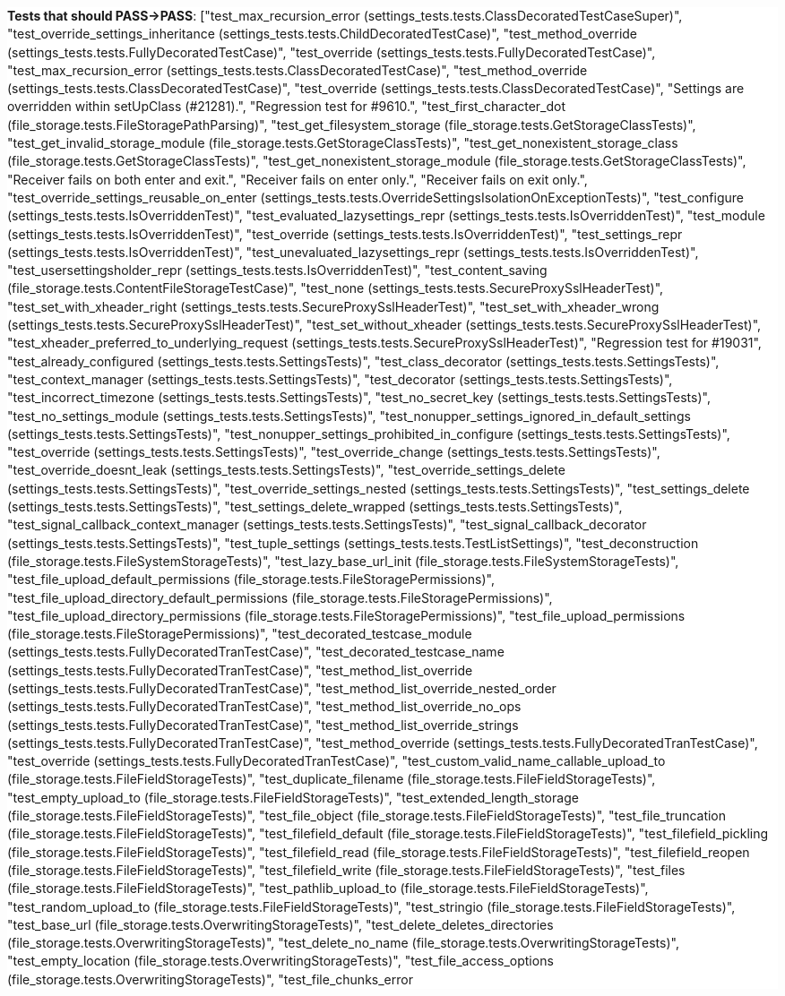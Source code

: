 **Tests that should PASS→PASS**:
["test_max_recursion_error (settings_tests.tests.ClassDecoratedTestCaseSuper)", "test_override_settings_inheritance (settings_tests.tests.ChildDecoratedTestCase)", "test_method_override (settings_tests.tests.FullyDecoratedTestCase)", "test_override (settings_tests.tests.FullyDecoratedTestCase)", "test_max_recursion_error (settings_tests.tests.ClassDecoratedTestCase)", "test_method_override (settings_tests.tests.ClassDecoratedTestCase)", "test_override (settings_tests.tests.ClassDecoratedTestCase)", "Settings are overridden within setUpClass (#21281).", "Regression test for #9610.", "test_first_character_dot (file_storage.tests.FileStoragePathParsing)", "test_get_filesystem_storage (file_storage.tests.GetStorageClassTests)", "test_get_invalid_storage_module (file_storage.tests.GetStorageClassTests)", "test_get_nonexistent_storage_class (file_storage.tests.GetStorageClassTests)", "test_get_nonexistent_storage_module (file_storage.tests.GetStorageClassTests)", "Receiver fails on both enter and exit.", "Receiver fails on enter only.", "Receiver fails on exit only.", "test_override_settings_reusable_on_enter (settings_tests.tests.OverrideSettingsIsolationOnExceptionTests)", "test_configure (settings_tests.tests.IsOverriddenTest)", "test_evaluated_lazysettings_repr (settings_tests.tests.IsOverriddenTest)", "test_module (settings_tests.tests.IsOverriddenTest)", "test_override (settings_tests.tests.IsOverriddenTest)", "test_settings_repr (settings_tests.tests.IsOverriddenTest)", "test_unevaluated_lazysettings_repr (settings_tests.tests.IsOverriddenTest)", "test_usersettingsholder_repr (settings_tests.tests.IsOverriddenTest)", "test_content_saving (file_storage.tests.ContentFileStorageTestCase)", "test_none (settings_tests.tests.SecureProxySslHeaderTest)", "test_set_with_xheader_right (settings_tests.tests.SecureProxySslHeaderTest)", "test_set_with_xheader_wrong (settings_tests.tests.SecureProxySslHeaderTest)", "test_set_without_xheader (settings_tests.tests.SecureProxySslHeaderTest)", "test_xheader_preferred_to_underlying_request (settings_tests.tests.SecureProxySslHeaderTest)", "Regression test for #19031", "test_already_configured (settings_tests.tests.SettingsTests)", "test_class_decorator (settings_tests.tests.SettingsTests)", "test_context_manager (settings_tests.tests.SettingsTests)", "test_decorator (settings_tests.tests.SettingsTests)", "test_incorrect_timezone (settings_tests.tests.SettingsTests)", "test_no_secret_key (settings_tests.tests.SettingsTests)", "test_no_settings_module (settings_tests.tests.SettingsTests)", "test_nonupper_settings_ignored_in_default_settings (settings_tests.tests.SettingsTests)", "test_nonupper_settings_prohibited_in_configure (settings_tests.tests.SettingsTests)", "test_override (settings_tests.tests.SettingsTests)", "test_override_change (settings_tests.tests.SettingsTests)", "test_override_doesnt_leak (settings_tests.tests.SettingsTests)", "test_override_settings_delete (settings_tests.tests.SettingsTests)", "test_override_settings_nested (settings_tests.tests.SettingsTests)", "test_settings_delete (settings_tests.tests.SettingsTests)", "test_settings_delete_wrapped (settings_tests.tests.SettingsTests)", "test_signal_callback_context_manager (settings_tests.tests.SettingsTests)", "test_signal_callback_decorator (settings_tests.tests.SettingsTests)", "test_tuple_settings (settings_tests.tests.TestListSettings)", "test_deconstruction (file_storage.tests.FileSystemStorageTests)", "test_lazy_base_url_init (file_storage.tests.FileSystemStorageTests)", "test_file_upload_default_permissions (file_storage.tests.FileStoragePermissions)", "test_file_upload_directory_default_permissions (file_storage.tests.FileStoragePermissions)", "test_file_upload_directory_permissions (file_storage.tests.FileStoragePermissions)", "test_file_upload_permissions (file_storage.tests.FileStoragePermissions)", "test_decorated_testcase_module (settings_tests.tests.FullyDecoratedTranTestCase)", "test_decorated_testcase_name (settings_tests.tests.FullyDecoratedTranTestCase)", "test_method_list_override (settings_tests.tests.FullyDecoratedTranTestCase)", "test_method_list_override_nested_order (settings_tests.tests.FullyDecoratedTranTestCase)", "test_method_list_override_no_ops (settings_tests.tests.FullyDecoratedTranTestCase)", "test_method_list_override_strings (settings_tests.tests.FullyDecoratedTranTestCase)", "test_method_override (settings_tests.tests.FullyDecoratedTranTestCase)", "test_override (settings_tests.tests.FullyDecoratedTranTestCase)", "test_custom_valid_name_callable_upload_to (file_storage.tests.FileFieldStorageTests)", "test_duplicate_filename (file_storage.tests.FileFieldStorageTests)", "test_empty_upload_to (file_storage.tests.FileFieldStorageTests)", "test_extended_length_storage (file_storage.tests.FileFieldStorageTests)", "test_file_object (file_storage.tests.FileFieldStorageTests)", "test_file_truncation (file_storage.tests.FileFieldStorageTests)", "test_filefield_default (file_storage.tests.FileFieldStorageTests)", "test_filefield_pickling (file_storage.tests.FileFieldStorageTests)", "test_filefield_read (file_storage.tests.FileFieldStorageTests)", "test_filefield_reopen (file_storage.tests.FileFieldStorageTests)", "test_filefield_write (file_storage.tests.FileFieldStorageTests)", "test_files (file_storage.tests.FileFieldStorageTests)", "test_pathlib_upload_to (file_storage.tests.FileFieldStorageTests)", "test_random_upload_to (file_storage.tests.FileFieldStorageTests)", "test_stringio (file_storage.tests.FileFieldStorageTests)", "test_base_url (file_storage.tests.OverwritingStorageTests)", "test_delete_deletes_directories (file_storage.tests.OverwritingStorageTests)", "test_delete_no_name (file_storage.tests.OverwritingStorageTests)", "test_empty_location (file_storage.tests.OverwritingStorageTests)", "test_file_access_options (file_storage.tests.OverwritingStorageTests)", "test_file_chunks_error